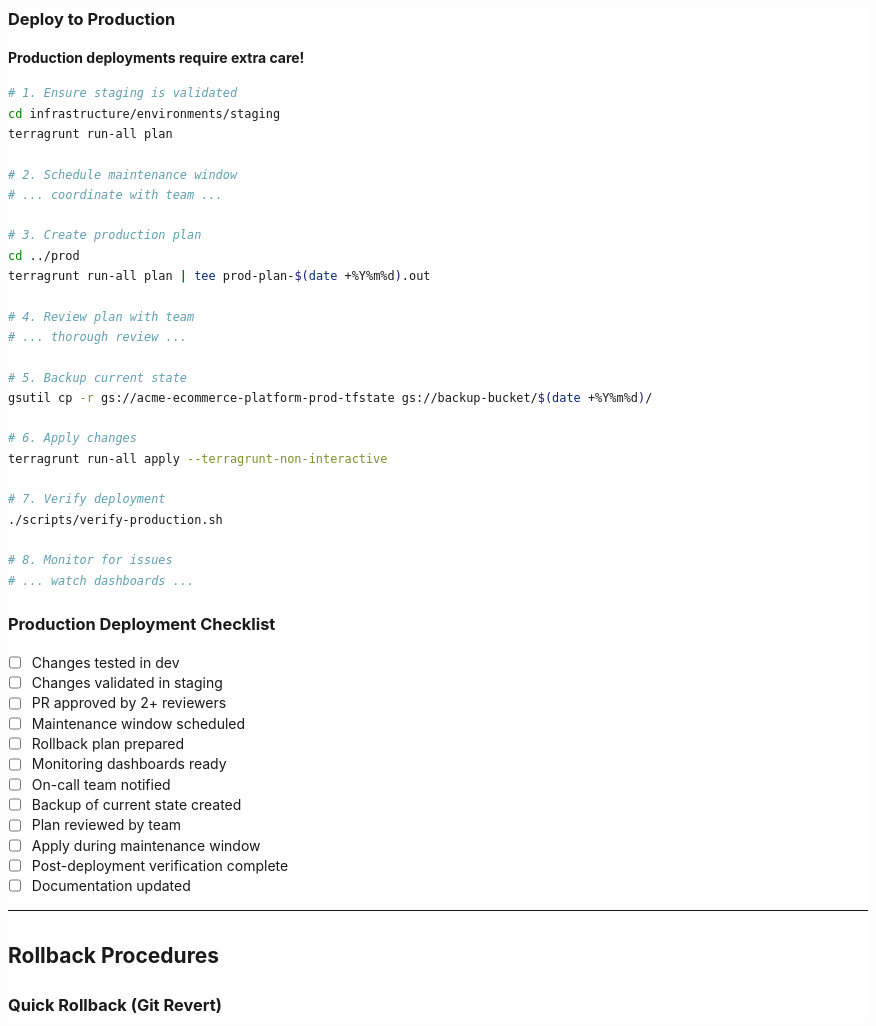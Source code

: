 ### Deploy to Production

**Production deployments require extra care!**

```bash
# 1. Ensure staging is validated
cd infrastructure/environments/staging
terragrunt run-all plan

# 2. Schedule maintenance window
# ... coordinate with team ...

# 3. Create production plan
cd ../prod
terragrunt run-all plan | tee prod-plan-$(date +%Y%m%d).out

# 4. Review plan with team
# ... thorough review ...

# 5. Backup current state
gsutil cp -r gs://acme-ecommerce-platform-prod-tfstate gs://backup-bucket/$(date +%Y%m%d)/

# 6. Apply changes
terragrunt run-all apply --terragrunt-non-interactive

# 7. Verify deployment
./scripts/verify-production.sh

# 8. Monitor for issues
# ... watch dashboards ...
```

### Production Deployment Checklist

- [ ] Changes tested in dev
- [ ] Changes validated in staging
- [ ] PR approved by 2+ reviewers
- [ ] Maintenance window scheduled
- [ ] Rollback plan prepared
- [ ] Monitoring dashboards ready
- [ ] On-call team notified
- [ ] Backup of current state created
- [ ] Plan reviewed by team
- [ ] Apply during maintenance window
- [ ] Post-deployment verification complete
- [ ] Documentation updated

---

## Rollback Procedures

### Quick Rollback (Git Revert)
